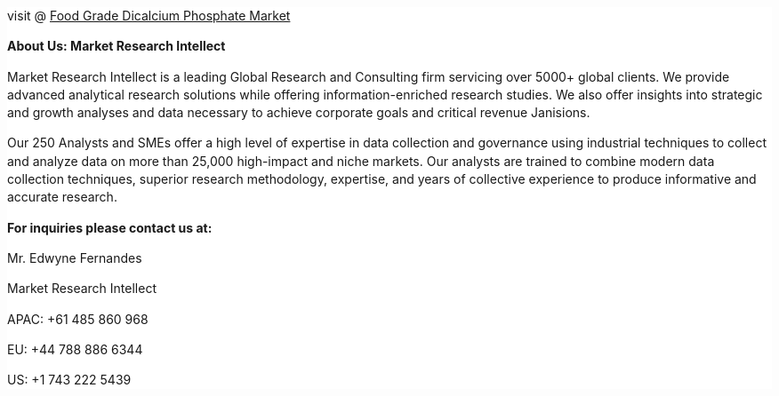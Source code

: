 visit&nbsp;@</strong>&nbsp;</span><span class="font-[700]"><a href="https://www.marketresearchintellect.com/product/global-food-grade-dicalcium-phosphate-market-size-forecast/?utm_source=Linkedin&utm_medium=838" target="_blank" data-tracking-control-name="article-ssr-frontend-pulse_little-text-block" data-tracking-will-navigate="" data-test-link="">Food Grade Dicalcium Phosphate Market</a></span></p><p><strong><span class="font-[700]">About Us: Market Research Intellect</span></strong></p><p><span class="">Market Research Intellect is a leading Global Research and Consulting firm servicing over 5000+ global clients. We provide advanced analytical research solutions while offering information-enriched research studies.&nbsp;</span>We also offer insights into strategic and growth analyses and data necessary to achieve corporate goals and critical revenue Janisions.</p><p><span class="">Our 250 Analysts and SMEs offer a high level of expertise in data collection and governance using industrial techniques to collect and analyze data on more than 25,000 high-impact and niche markets. Our analysts are trained to combine modern data collection techniques, superior research methodology, expertise, and years of collective experience to produce informative and accurate research.</span></p><p><strong>For inquiries please contact us at:</strong></p><p>Mr. Edwyne Fernandes</p><p>Market Research Intellect</p><p>APAC: +61 485 860 968</p><p>EU: +44 788 886 6344</p><p>US: +1 743 222 5439</p>
